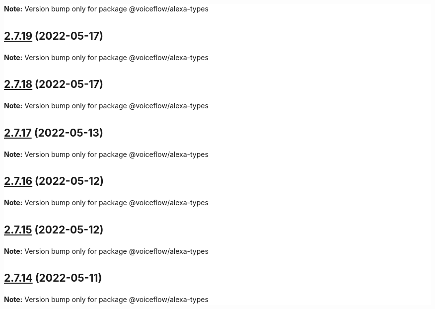 **Note:** Version bump only for package @voiceflow/alexa-types





## [2.7.19](https://github.com/voiceflow/libs/compare/@voiceflow/alexa-types@2.7.18...@voiceflow/alexa-types@2.7.19) (2022-05-17)

**Note:** Version bump only for package @voiceflow/alexa-types





## [2.7.18](https://github.com/voiceflow/libs/compare/@voiceflow/alexa-types@2.7.17...@voiceflow/alexa-types@2.7.18) (2022-05-17)

**Note:** Version bump only for package @voiceflow/alexa-types





## [2.7.17](https://github.com/voiceflow/libs/compare/@voiceflow/alexa-types@2.7.16...@voiceflow/alexa-types@2.7.17) (2022-05-13)

**Note:** Version bump only for package @voiceflow/alexa-types





## [2.7.16](https://github.com/voiceflow/libs/compare/@voiceflow/alexa-types@2.7.15...@voiceflow/alexa-types@2.7.16) (2022-05-12)

**Note:** Version bump only for package @voiceflow/alexa-types





## [2.7.15](https://github.com/voiceflow/libs/compare/@voiceflow/alexa-types@2.7.14...@voiceflow/alexa-types@2.7.15) (2022-05-12)

**Note:** Version bump only for package @voiceflow/alexa-types





## [2.7.14](https://github.com/voiceflow/libs/compare/@voiceflow/alexa-types@2.7.13...@voiceflow/alexa-types@2.7.14) (2022-05-11)

**Note:** Version bump only for package @voiceflow/alexa-types
